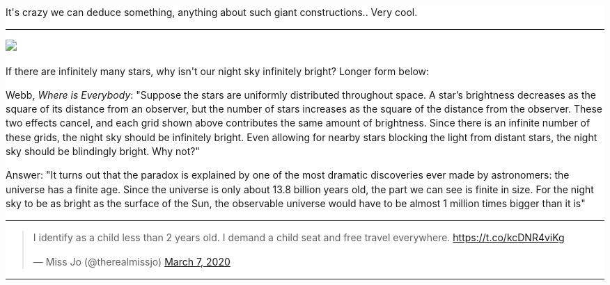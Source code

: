 
It's crazy we can deduce something, anything about such giant
constructions.. Very cool.

---

<img width="340" src="https://pbs.twimg.com/media/EShll2jXYAELCBo?format=png&name=small"/>

If there are infinitely many stars, why isn't our night sky infinitely
bright? Longer form below:

Webb, *Where is Everybody*: "Suppose the stars are uniformly
distributed throughout space. A star’s brightness decreases as the
square of its distance from an observer, but the number of stars
increases as the square of the distance from the observer. These two
effects cancel, and each grid shown above contributes the same amount
of brightness. Since there is an infinite number of these grids, the
night sky should be infinitely bright. Even allowing for nearby stars
blocking the light from distant stars, the night sky should be
blindingly bright. Why not?"

Answer: "It turns out that the paradox is explained by one of the most
dramatic discoveries ever made by astronomers: the universe has a
finite age. Since the universe is only about 13.8 billion years old,
the part we can see is finite in size. For the night sky to be as
bright as the surface of the Sun, the observable universe would have
to be almost 1 million times bigger than it is"

---

<blockquote class="twitter-tweet"><p lang="en" dir="ltr">I identify as a child less than 2 years old. I demand a child seat and free travel everywhere. <a href="https://t.co/kcDNR4viKg">https://t.co/kcDNR4viKg</a></p>&mdash; Miss Jo (@therealmissjo) <a href="https://twitter.com/therealmissjo/status/1236279221921746944?ref_src=twsrc%5Etfw">March 7, 2020</a></blockquote> <script async src="https://platform.twitter.com/widgets.js" charset="utf-8"></script>

---
